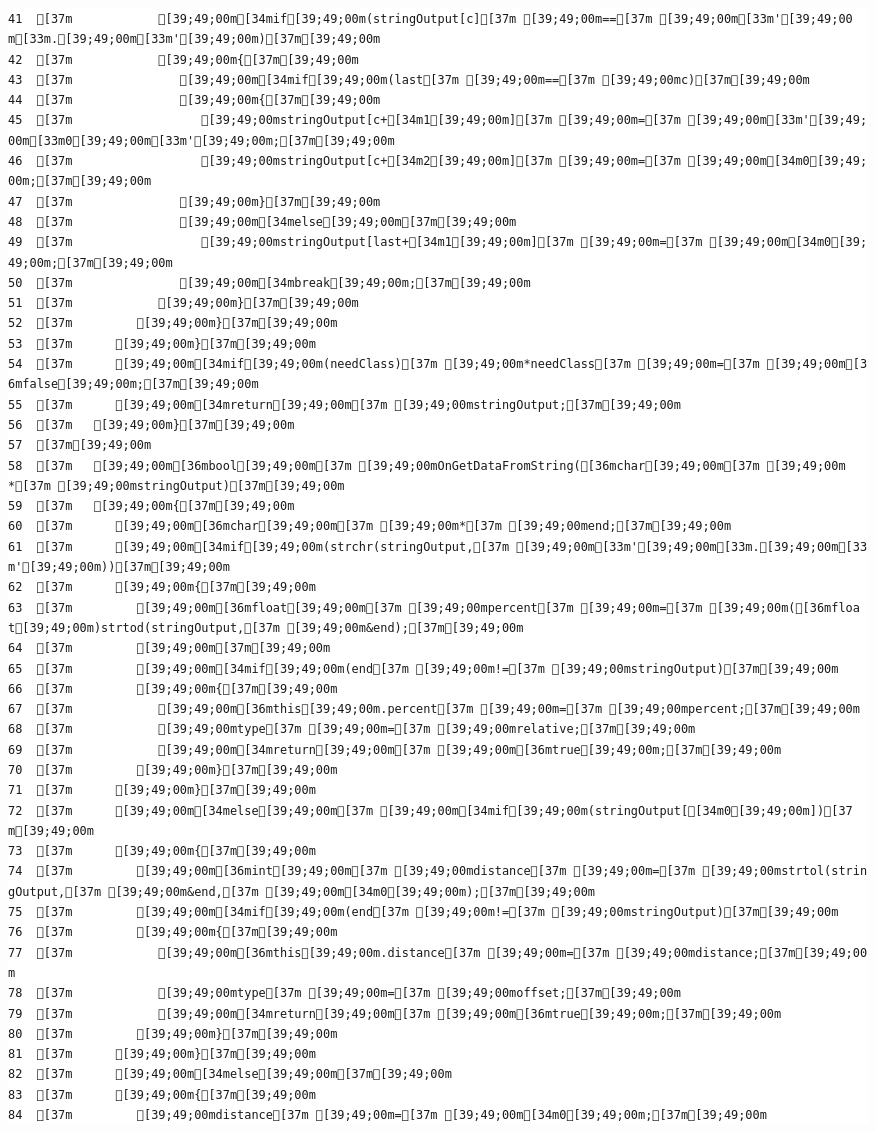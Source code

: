     41	[37m            [39;49;00m[34mif[39;49;00m(stringOutput[c][37m [39;49;00m==[37m [39;49;00m[33m'[39;49;00m[33m.[39;49;00m[33m'[39;49;00m)[37m[39;49;00m
    42	[37m            [39;49;00m{[37m[39;49;00m
    43	[37m               [39;49;00m[34mif[39;49;00m(last[37m [39;49;00m==[37m [39;49;00mc)[37m[39;49;00m
    44	[37m               [39;49;00m{[37m[39;49;00m
    45	[37m                  [39;49;00mstringOutput[c+[34m1[39;49;00m][37m [39;49;00m=[37m [39;49;00m[33m'[39;49;00m[33m0[39;49;00m[33m'[39;49;00m;[37m[39;49;00m
    46	[37m                  [39;49;00mstringOutput[c+[34m2[39;49;00m][37m [39;49;00m=[37m [39;49;00m[34m0[39;49;00m;[37m[39;49;00m
    47	[37m               [39;49;00m}[37m[39;49;00m
    48	[37m               [39;49;00m[34melse[39;49;00m[37m[39;49;00m
    49	[37m                  [39;49;00mstringOutput[last+[34m1[39;49;00m][37m [39;49;00m=[37m [39;49;00m[34m0[39;49;00m;[37m[39;49;00m
    50	[37m               [39;49;00m[34mbreak[39;49;00m;[37m[39;49;00m
    51	[37m            [39;49;00m}[37m[39;49;00m
    52	[37m         [39;49;00m}[37m[39;49;00m
    53	[37m      [39;49;00m}[37m[39;49;00m
    54	[37m      [39;49;00m[34mif[39;49;00m(needClass)[37m [39;49;00m*needClass[37m [39;49;00m=[37m [39;49;00m[36mfalse[39;49;00m;[37m[39;49;00m
    55	[37m      [39;49;00m[34mreturn[39;49;00m[37m [39;49;00mstringOutput;[37m[39;49;00m
    56	[37m   [39;49;00m}[37m[39;49;00m
    57	[37m[39;49;00m
    58	[37m   [39;49;00m[36mbool[39;49;00m[37m [39;49;00mOnGetDataFromString([36mchar[39;49;00m[37m [39;49;00m*[37m [39;49;00mstringOutput)[37m[39;49;00m
    59	[37m   [39;49;00m{[37m[39;49;00m
    60	[37m      [39;49;00m[36mchar[39;49;00m[37m [39;49;00m*[37m [39;49;00mend;[37m[39;49;00m
    61	[37m      [39;49;00m[34mif[39;49;00m(strchr(stringOutput,[37m [39;49;00m[33m'[39;49;00m[33m.[39;49;00m[33m'[39;49;00m))[37m[39;49;00m
    62	[37m      [39;49;00m{[37m[39;49;00m
    63	[37m         [39;49;00m[36mfloat[39;49;00m[37m [39;49;00mpercent[37m [39;49;00m=[37m [39;49;00m([36mfloat[39;49;00m)strtod(stringOutput,[37m [39;49;00m&end);[37m[39;49;00m
    64	[37m         [39;49;00m[37m[39;49;00m
    65	[37m         [39;49;00m[34mif[39;49;00m(end[37m [39;49;00m!=[37m [39;49;00mstringOutput)[37m[39;49;00m
    66	[37m         [39;49;00m{[37m[39;49;00m
    67	[37m            [39;49;00m[36mthis[39;49;00m.percent[37m [39;49;00m=[37m [39;49;00mpercent;[37m[39;49;00m
    68	[37m            [39;49;00mtype[37m [39;49;00m=[37m [39;49;00mrelative;[37m[39;49;00m
    69	[37m            [39;49;00m[34mreturn[39;49;00m[37m [39;49;00m[36mtrue[39;49;00m;[37m[39;49;00m
    70	[37m         [39;49;00m}[37m[39;49;00m
    71	[37m      [39;49;00m}[37m[39;49;00m
    72	[37m      [39;49;00m[34melse[39;49;00m[37m [39;49;00m[34mif[39;49;00m(stringOutput[[34m0[39;49;00m])[37m[39;49;00m
    73	[37m      [39;49;00m{[37m[39;49;00m
    74	[37m         [39;49;00m[36mint[39;49;00m[37m [39;49;00mdistance[37m [39;49;00m=[37m [39;49;00mstrtol(stringOutput,[37m [39;49;00m&end,[37m [39;49;00m[34m0[39;49;00m);[37m[39;49;00m
    75	[37m         [39;49;00m[34mif[39;49;00m(end[37m [39;49;00m!=[37m [39;49;00mstringOutput)[37m[39;49;00m
    76	[37m         [39;49;00m{[37m[39;49;00m
    77	[37m            [39;49;00m[36mthis[39;49;00m.distance[37m [39;49;00m=[37m [39;49;00mdistance;[37m[39;49;00m
    78	[37m            [39;49;00mtype[37m [39;49;00m=[37m [39;49;00moffset;[37m[39;49;00m
    79	[37m            [39;49;00m[34mreturn[39;49;00m[37m [39;49;00m[36mtrue[39;49;00m;[37m[39;49;00m
    80	[37m         [39;49;00m}[37m[39;49;00m
    81	[37m      [39;49;00m}[37m[39;49;00m
    82	[37m      [39;49;00m[34melse[39;49;00m[37m[39;49;00m
    83	[37m      [39;49;00m{[37m[39;49;00m
    84	[37m         [39;49;00mdistance[37m [39;49;00m=[37m [39;49;00m[34m0[39;49;00m;[37m[39;49;00m